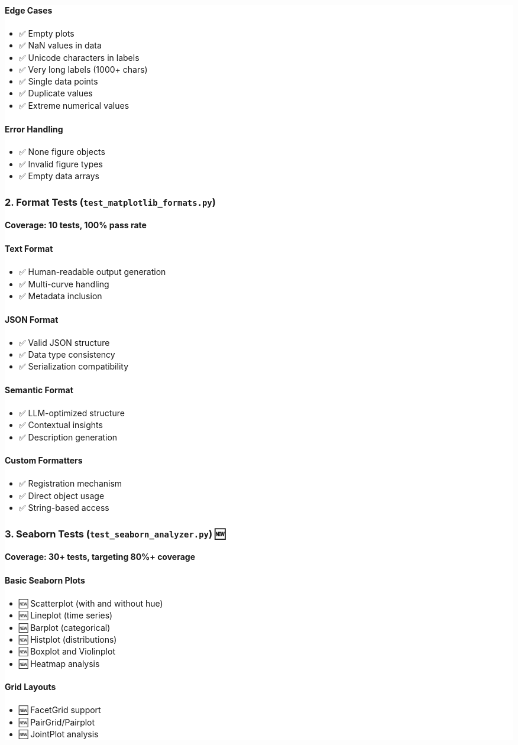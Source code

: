 #### Edge Cases
- ✅ Empty plots
- ✅ NaN values in data
- ✅ Unicode characters in labels
- ✅ Very long labels (1000+ chars)
- ✅ Single data points
- ✅ Duplicate values
- ✅ Extreme numerical values

#### Error Handling
- ✅ None figure objects
- ✅ Invalid figure types
- ✅ Empty data arrays

### 2. Format Tests (`test_matplotlib_formats.py`)

**Coverage: 10 tests, 100% pass rate**

#### Text Format
- ✅ Human-readable output generation
- ✅ Multi-curve handling
- ✅ Metadata inclusion

#### JSON Format
- ✅ Valid JSON structure
- ✅ Data type consistency
- ✅ Serialization compatibility

#### Semantic Format
- ✅ LLM-optimized structure
- ✅ Contextual insights
- ✅ Description generation

#### Custom Formatters
- ✅ Registration mechanism
- ✅ Direct object usage
- ✅ String-based access

### 3. Seaborn Tests (`test_seaborn_analyzer.py`) 🆕

**Coverage: 30+ tests, targeting 80%+ coverage**

#### Basic Seaborn Plots
- 🆕 Scatterplot (with and without hue)
- 🆕 Lineplot (time series)
- 🆕 Barplot (categorical)
- 🆕 Histplot (distributions)
- 🆕 Boxplot and Violinplot
- 🆕 Heatmap analysis

#### Grid Layouts
- 🆕 FacetGrid support
- 🆕 PairGrid/Pairplot
- 🆕 JointPlot analysis
